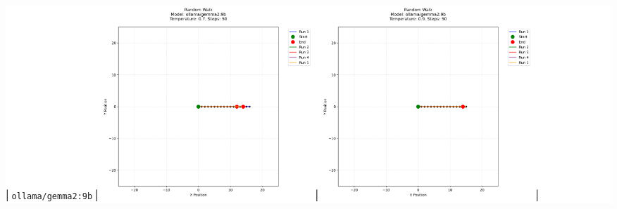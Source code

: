 | `ollama/gemma2:9b`     | <img src="assets/images/random_walk_ollama_gemma2:9b_temp_0.7.png" width="300"> | <img src="assets/images/random_walk_ollama_gemma2:9b_temp_0.9.png" width="300"> |